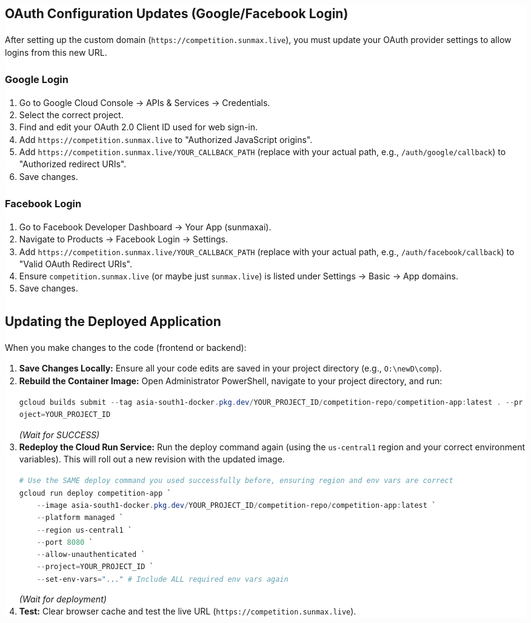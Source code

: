 ## OAuth Configuration Updates (Google/Facebook Login)

After setting up the custom domain (`https://competition.sunmax.live`), you must update your OAuth provider settings to allow logins from this new URL.

### Google Login

1.  Go to Google Cloud Console -> APIs & Services -> Credentials.
2.  Select the correct project.
3.  Find and edit your OAuth 2.0 Client ID used for web sign-in.
4.  Add `https://competition.sunmax.live` to "Authorized JavaScript origins".
5.  Add `https://competition.sunmax.live/YOUR_CALLBACK_PATH` (replace with your actual path, e.g., `/auth/google/callback`) to "Authorized redirect URIs".
6.  Save changes.

### Facebook Login

1.  Go to Facebook Developer Dashboard -> Your App (sunmaxai).
2.  Navigate to Products -> Facebook Login -> Settings.
3.  Add `https://competition.sunmax.live/YOUR_CALLBACK_PATH` (replace with your actual path, e.g., `/auth/facebook/callback`) to "Valid OAuth Redirect URIs".
4.  Ensure `competition.sunmax.live` (or maybe just `sunmax.live`) is listed under Settings -> Basic -> App domains.
5.  Save changes.

## Updating the Deployed Application

When you make changes to the code (frontend or backend):

1.  **Save Changes Locally:** Ensure all your code edits are saved in your project directory (e.g., `O:\newD\comp`).
2.  **Rebuild the Container Image:** Open Administrator PowerShell, navigate to your project directory, and run:
    ```powershell
    gcloud builds submit --tag asia-south1-docker.pkg.dev/YOUR_PROJECT_ID/competition-repo/competition-app:latest . --project=YOUR_PROJECT_ID
    ```
    *(Wait for SUCCESS)*
3.  **Redeploy the Cloud Run Service:** Run the deploy command again (using the `us-central1` region and your correct environment variables). This will roll out a new revision with the updated image.
    ```powershell
    # Use the SAME deploy command you used successfully before, ensuring region and env vars are correct
    gcloud run deploy competition-app `
        --image asia-south1-docker.pkg.dev/YOUR_PROJECT_ID/competition-repo/competition-app:latest `
        --platform managed `
        --region us-central1 `
        --port 8080 `
        --allow-unauthenticated `
        --project=YOUR_PROJECT_ID `
        --set-env-vars="..." # Include ALL required env vars again
    ```
    *(Wait for deployment)*
4.  **Test:** Clear browser cache and test the live URL (`https://competition.sunmax.live`).
